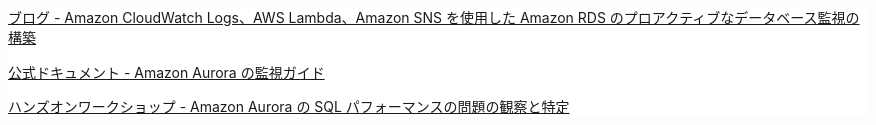 [ブログ - Amazon CloudWatch Logs、AWS Lambda、Amazon SNS を使用した Amazon RDS のプロアクティブなデータベース監視の構築](https://aws.amazon.com/blogs/database/build-proactive-database-monitoring-for-amazon-rds-with-amazon-cloudwatch-logs-aws-lambda-and-amazon-sns/)

[公式ドキュメント - Amazon Aurora の監視ガイド](https://docs.aws.amazon.com/AmazonRDS/latest/AuroraUserGuide/MonitoringOverview.html)

[ハンズオンワークショップ - Amazon Aurora の SQL パフォーマンスの問題の観察と特定](https://catalog.workshops.aws/awsauroramysql/en-US/provisioned/perfobserve)
